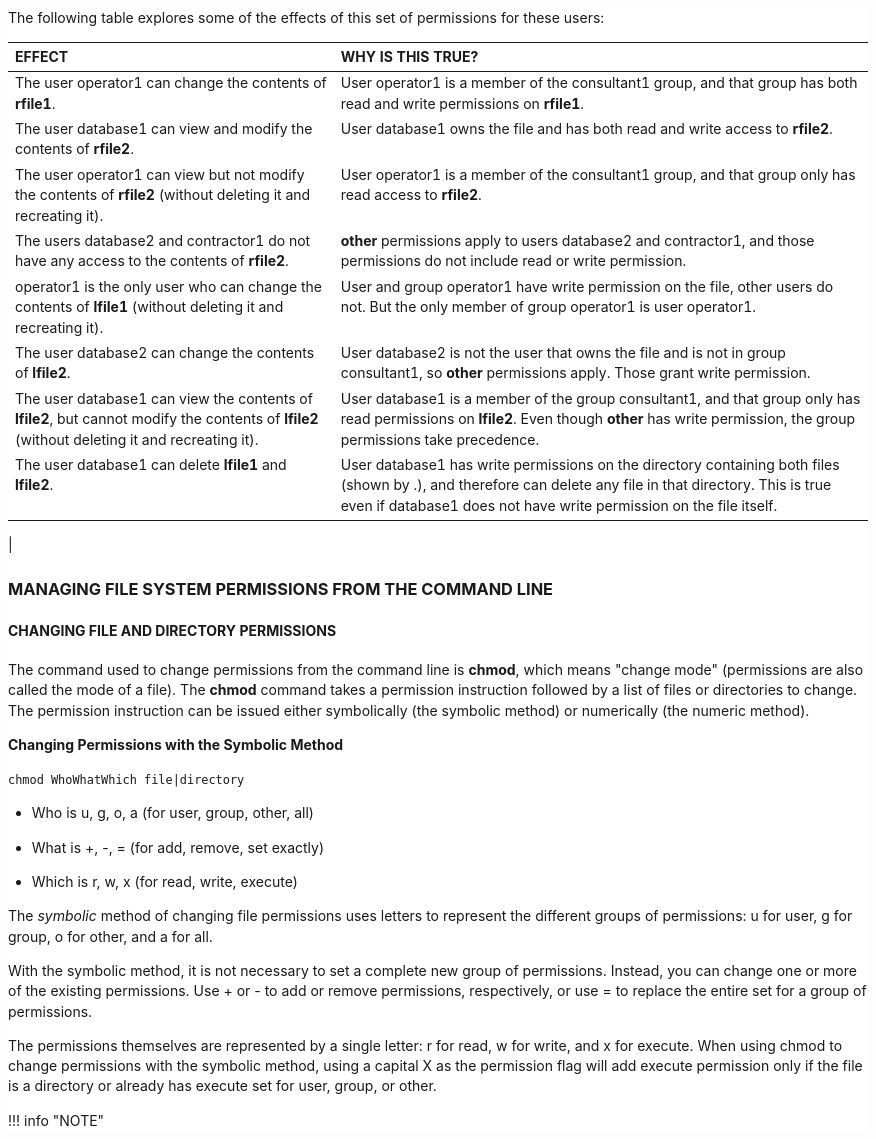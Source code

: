 The following table explores some of the effects of this set of permissions for these users:

| EFFECT                                                                                                                                | WHY IS THIS TRUE?                                                                                                                                                                                                                |
|:--------------------------------------------------------------------------------------------------------------------------------------|:---------------------------------------------------------------------------------------------------------------------------------------------------------------------------------------------------------------------------------|
| The user operator1 can change the contents of **rfile1**.                                                                             | User operator1 is a member of the consultant1 group, and that group has both read and write permissions on **rfile1**.                                                                                                           |
| The user database1 can view and modify the contents of **rfile2**.                                                                        | User database1 owns the file and has both read and write access to **rfile2**.                                                                                                                                                       |
| The user operator1 can view but not modify the contents of **rfile2** (without deleting it and recreating it).                            | User operator1 is a member of the consultant1 group, and that group only has read access to **rfile2**.                                                                                                                              |
| The users database2 and contractor1 do not have any access to the contents of **rfile2**.                                                 | **other** permissions apply to users database2 and contractor1, and those permissions do not include read or write permission.                                                                                                       |
| operator1 is the only user who can change the contents of **lfile1** (without deleting it and recreating it).                             | User and group operator1 have write permission on the file, other users do not. But the only member of group operator1 is user operator1.                                                                                        |
| The user database2 can change the contents of **lfile2**.                                                                                 | User database2 is not the user that owns the file and is not in group consultant1, so **other** permissions apply. Those grant write permission.                                                                                     |
| The user database1 can view the contents of **lfile2**, but cannot modify the contents of **lfile2** (without deleting it and recreating it). | User database1 is a member of the group consultant1, and that group only has read permissions on **lfile2**. Even though **other** has write permission, the group permissions take precedence.                                          |
| The user database1 can delete **lfile1** and **lfile2**.                                                                                      | User database1 has write permissions on the directory containing both files (shown by .), and therefore can delete any file in that directory. This is true even if database1 does not have write permission on the file itself. |
|                                                                                                                                      


### MANAGING FILE SYSTEM PERMISSIONS FROM THE COMMAND LINE ###

#### CHANGING FILE AND DIRECTORY PERMISSIONS ####

The command used to change permissions from the command line is **chmod**, which means "change
mode" (permissions are also called the mode of a file). The **chmod** command takes a permission
instruction followed by a list of files or directories to change. The permission instruction can be
issued either symbolically (the symbolic method) or numerically (the numeric method).

**Changing Permissions with the Symbolic Method**

`chmod WhoWhatWhich file|directory`

- Who is u, g, o, a (for user, group, other, all)

- What is +, -, = (for add, remove, set exactly)

- Which is r, w, x (for read, write, execute)

The *symbolic* method of changing file permissions uses letters to represent the different groups of
permissions: u for user, g for group, o for other, and a for all.

With the symbolic method, it is not necessary to set a complete new group of permissions. Instead,
you can change one or more of the existing permissions. Use + or - to add or remove permissions,
respectively, or use = to replace the entire set for a group of permissions.

The permissions themselves are represented by a single letter: r for read, w for write, and x for
execute. When using chmod to change permissions with the symbolic method, using a capital X as
the permission flag will add execute permission only if the file is a directory or already has execute
set for user, group, or other.

!!! info "NOTE"
